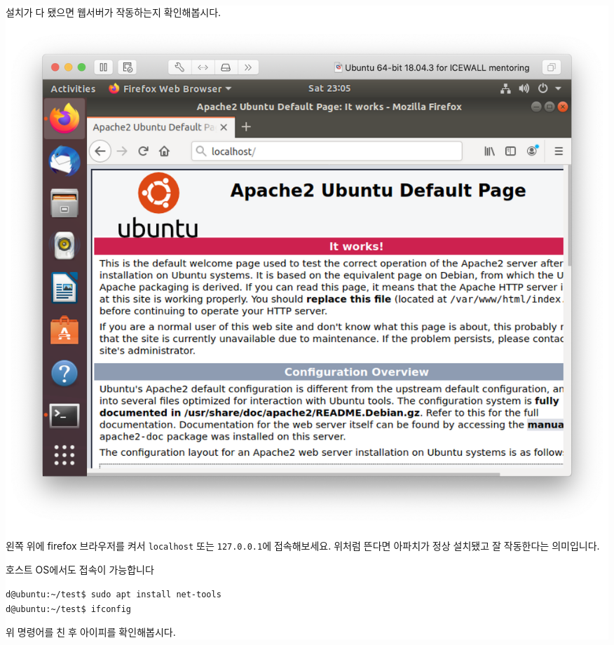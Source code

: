설치가 다 됐으면 웹서버가 작동하는지 확인해봅시다.

![image-20200510150536678](img/image-20200510150536678.png)

왼쪽 위에 firefox 브라우저를 켜서 `localhost` 또는 `127.0.0.1`에 접속해보세요. 위처럼 뜬다면 아파치가 정상 설치됐고 잘 작동한다는 의미입니다. 

호스트 OS에서도 접속이 가능합니다

```shell
d@ubuntu:~/test$ sudo apt install net-tools
d@ubuntu:~/test$ ifconfig
```

위 명령어를 친 후 아이피를 확인해봅시다.
